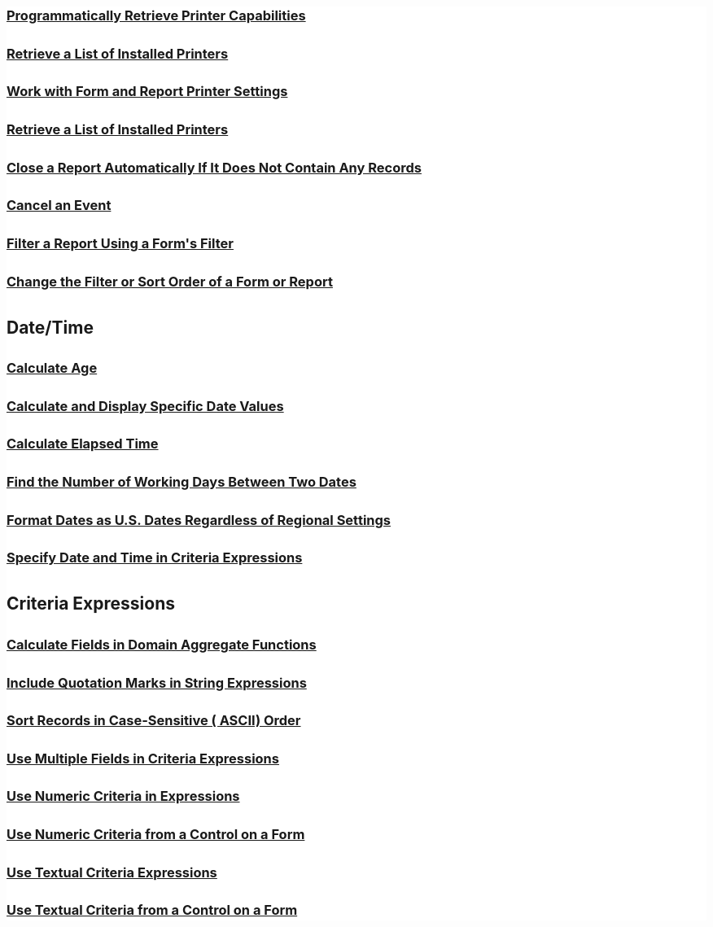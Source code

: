 ### [Programmatically Retrieve Printer Capabilities](programmatically-retrieve-printer-capabilities.md)
### [Retrieve a List of Installed Printers](retrieve-a-list-of-installed-printers.md)
### [Work with Form and Report Printer Settings](work-with-form-and-report-printer-settings.md)
### [Retrieve a List of Installed Printers](retrieve-a-list-of-installed-printers.md)
### [Close a Report Automatically If It Does Not Contain Any Records](close-a-report-automatically-if-it-does-not-contain-any-records.md)
### [Cancel an Event](cancel-an-event.md)
### [Filter a Report Using a Form's Filter](filter-a-report-using-a-form-s-filter.md)
### [Change the Filter or Sort Order of a Form or Report](change-the-filter-or-sort-order-of-a-form-or-report.md)
## Date/Time
### [Calculate Age](calculate-age.md)
### [Calculate and Display Specific Date Values](calculate-and-display-specific-date-values.md)
### [Calculate Elapsed Time](calculate-elapsed-time.md)
### [Find the Number of Working Days Between Two Dates](find-the-number-of-working-days-between-two-dates.md)
### [Format Dates as U.S. Dates Regardless of Regional Settings](format-dates-as-u-s-dates-regardless-of-regional-settings.md)
### [Specify Date and Time in Criteria Expressions](specify-date-and-time-in-criteria-expressions.md)
## Criteria Expressions
### [Calculate Fields in Domain Aggregate Functions](calculate-fields-in-domain-aggregate-functions.md)
### [Include Quotation Marks in String Expressions](include-quotation-marks-in-string-expressions.md)
### [Sort Records in Case-Sensitive ( ASCII) Order](sort-records-in-case-sensitiveascii-order.md)
### [Use Multiple Fields in Criteria Expressions](use-multiple-fields-in-criteria-expressions.md)
### [Use Numeric Criteria in Expressions](use-numeric-criteria-in-expressions.md)
### [Use Numeric Criteria from a Control on a Form](use-numeric-criteria-from-a-control-on-a-form.md)
### [Use Textual Criteria Expressions](use-textual-criteria-expressions.md)
### [Use Textual Criteria from a Control on a Form](use-textual-criteria-from-a-control-on-a-form.md)